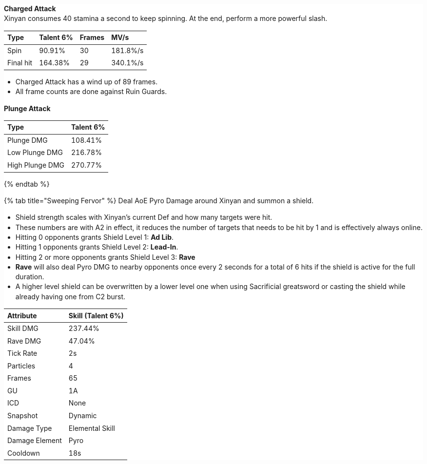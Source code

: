 **Charged Attack**  
Xinyan consumes 40 stamina a second to keep spinning. At the end, perform a more powerful slash.

| Type | Talent 6% | Frames | MV/s |
| :--- | :--- | :--- | :--- |
| Spin | 90.91% | 30 | 181.8%/s |
| Final hit | 164.38% | 29 | 340.1%/s |

* Charged Attack has a wind up of 89 frames.
* All frame counts are done against Ruin Guards.

**Plunge Attack**

| Type | Talent 6% |
| :--- | :--- |
| Plunge DMG | 108.41% |
| Low Plunge DMG | 216.78% |
| High Plunge DMG | 270.77% |
{% endtab %}

{% tab title="Sweeping Fervor" %}
Deal AoE Pyro Damage around Xinyan and summon a shield.

* Shield strength scales with Xinyan’s current Def and how many targets were hit.
* These numbers are with A2 in effect, it reduces the number of targets that needs to be hit by 1 and is effectively always online.
* Hitting 0 opponents grants Shield Level 1: **Ad Lib**.
* Hitting 1 opponents grants Shield Level 2: **Lead-In**.
* Hitting 2 or more opponents grants Shield Level 3: **Rave**
* **Rave** will also deal Pyro DMG to nearby opponents once every 2 seconds for a total of 6 hits if the shield is active for the full duration.
* A higher level shield can be overwritten by a lower level one when using Sacrificial greatsword or casting the shield while already having one from C2 burst.

| Attribute | Skill (Talent 6%) |
| :--- | :--- |
| Skill DMG | 237.44% |
| Rave DMG | 47.04% |
| Tick Rate | 2s |
| Particles | 4 |
| Frames | 65 |
| GU | 1A |
| ICD | None |
| Snapshot | Dynamic |
| Damage Type | Elemental Skill |
| Damage Element | Pyro |
| Cooldown | 18s |
